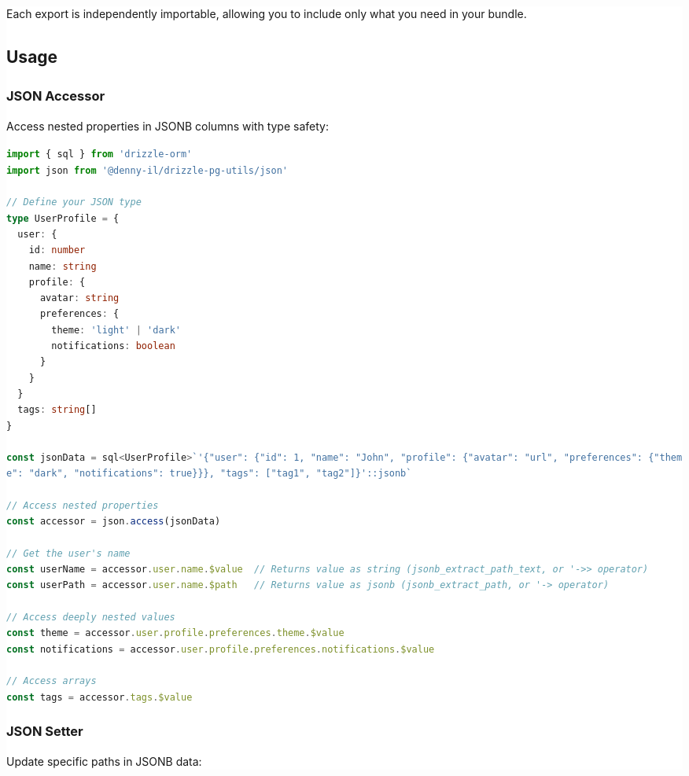 Each export is independently importable, allowing you to include only what you need in your bundle.

## Usage

### JSON Accessor

Access nested properties in JSONB columns with type safety:

```typescript
import { sql } from 'drizzle-orm'
import json from '@denny-il/drizzle-pg-utils/json'

// Define your JSON type
type UserProfile = {
  user: {
    id: number
    name: string
    profile: {
      avatar: string
      preferences: {
        theme: 'light' | 'dark'
        notifications: boolean
      }
    }
  }
  tags: string[]
}

const jsonData = sql<UserProfile>`'{"user": {"id": 1, "name": "John", "profile": {"avatar": "url", "preferences": {"theme": "dark", "notifications": true}}}, "tags": ["tag1", "tag2"]}'::jsonb`

// Access nested properties
const accessor = json.access(jsonData)

// Get the user's name
const userName = accessor.user.name.$value  // Returns value as string (jsonb_extract_path_text, or '->> operator)
const userPath = accessor.user.name.$path   // Returns value as jsonb (jsonb_extract_path, or '-> operator)

// Access deeply nested values
const theme = accessor.user.profile.preferences.theme.$value
const notifications = accessor.user.profile.preferences.notifications.$value

// Access arrays
const tags = accessor.tags.$value
```

### JSON Setter

Update specific paths in JSONB data:
